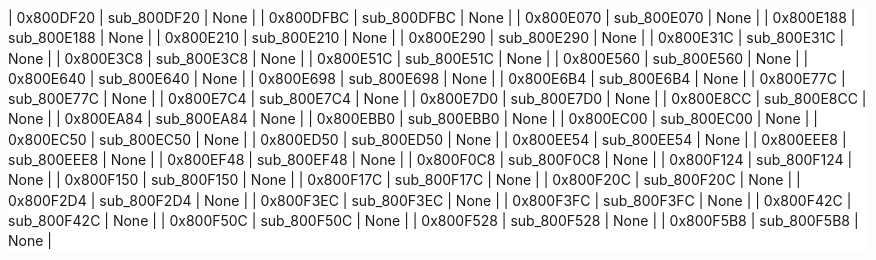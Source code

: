 | 0x800DF20 | sub_800DF20 | None |
| 0x800DFBC | sub_800DFBC | None |
| 0x800E070 | sub_800E070 | None |
| 0x800E188 | sub_800E188 | None |
| 0x800E210 | sub_800E210 | None |
| 0x800E290 | sub_800E290 | None |
| 0x800E31C | sub_800E31C | None |
| 0x800E3C8 | sub_800E3C8 | None |
| 0x800E51C | sub_800E51C | None |
| 0x800E560 | sub_800E560 | None |
| 0x800E640 | sub_800E640 | None |
| 0x800E698 | sub_800E698 | None |
| 0x800E6B4 | sub_800E6B4 | None |
| 0x800E77C | sub_800E77C | None |
| 0x800E7C4 | sub_800E7C4 | None |
| 0x800E7D0 | sub_800E7D0 | None |
| 0x800E8CC | sub_800E8CC | None |
| 0x800EA84 | sub_800EA84 | None |
| 0x800EBB0 | sub_800EBB0 | None |
| 0x800EC00 | sub_800EC00 | None |
| 0x800EC50 | sub_800EC50 | None |
| 0x800ED50 | sub_800ED50 | None |
| 0x800EE54 | sub_800EE54 | None |
| 0x800EEE8 | sub_800EEE8 | None |
| 0x800EF48 | sub_800EF48 | None |
| 0x800F0C8 | sub_800F0C8 | None |
| 0x800F124 | sub_800F124 | None |
| 0x800F150 | sub_800F150 | None |
| 0x800F17C | sub_800F17C | None |
| 0x800F20C | sub_800F20C | None |
| 0x800F2D4 | sub_800F2D4 | None |
| 0x800F3EC | sub_800F3EC | None |
| 0x800F3FC | sub_800F3FC | None |
| 0x800F42C | sub_800F42C | None |
| 0x800F50C | sub_800F50C | None |
| 0x800F528 | sub_800F528 | None |
| 0x800F5B8 | sub_800F5B8 | None |